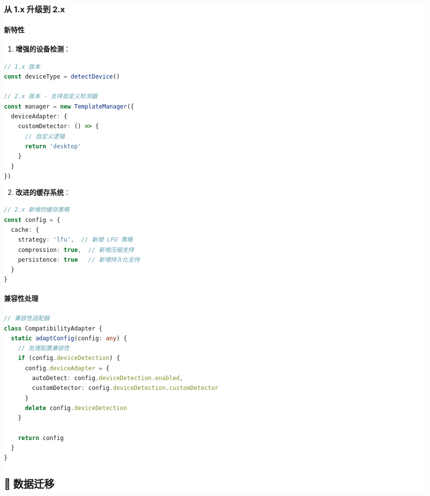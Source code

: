 ### 从 1.x 升级到 2.x

#### 新特性

1. **增强的设备检测**：
```typescript
// 1.x 版本
const deviceType = detectDevice()

// 2.x 版本 - 支持自定义检测器
const manager = new TemplateManager({
  deviceAdapter: {
    customDetector: () => {
      // 自定义逻辑
      return 'desktop'
    }
  }
})
```

2. **改进的缓存系统**：
```typescript
// 2.x 新增的缓存策略
const config = {
  cache: {
    strategy: 'lfu',  // 新增 LFU 策略
    compression: true,  // 新增压缩支持
    persistence: true   // 新增持久化支持
  }
}
```

#### 兼容性处理

```typescript
// 兼容性适配器
class CompatibilityAdapter {
  static adaptConfig(config: any) {
    // 处理配置兼容性
    if (config.deviceDetection) {
      config.deviceAdapter = {
        autoDetect: config.deviceDetection.enabled,
        customDetector: config.deviceDetection.customDetector
      }
      delete config.deviceDetection
    }
    
    return config
  }
}
```

## 🔄 数据迁移
